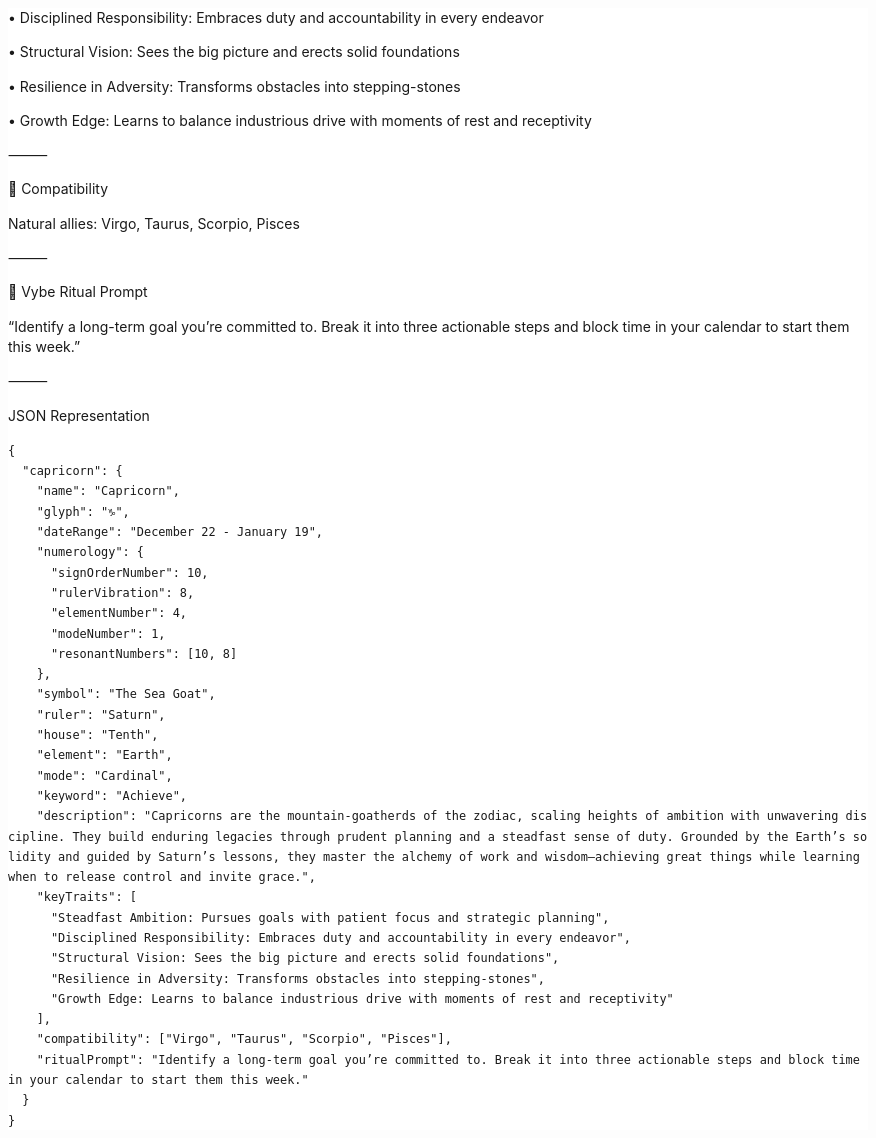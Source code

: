 • Disciplined Responsibility: Embraces duty and accountability in every endeavor

• Structural Vision: Sees the big picture and erects solid foundations

• Resilience in Adversity: Transforms obstacles into stepping-stones

• Growth Edge: Learns to balance industrious drive with moments of rest and receptivity

⸻

🔸 Compatibility

Natural allies: Virgo, Taurus, Scorpio, Pisces

⸻

🔸 Vybe Ritual Prompt

“Identify a long-term goal you’re committed to. Break it into three actionable steps and block time in your calendar to start them this week.”

⸻

JSON Representation

```
{
  "capricorn": {
    "name": "Capricorn",
    "glyph": "♑",
    "dateRange": "December 22 - January 19",
    "numerology": {
      "signOrderNumber": 10,
      "rulerVibration": 8,
      "elementNumber": 4,
      "modeNumber": 1,
      "resonantNumbers": [10, 8]
    },
    "symbol": "The Sea Goat",
    "ruler": "Saturn",
    "house": "Tenth",
    "element": "Earth",
    "mode": "Cardinal",
    "keyword": "Achieve",
    "description": "Capricorns are the mountain-goatherds of the zodiac, scaling heights of ambition with unwavering discipline. They build enduring legacies through prudent planning and a steadfast sense of duty. Grounded by the Earth’s solidity and guided by Saturn’s lessons, they master the alchemy of work and wisdom—achieving great things while learning when to release control and invite grace.",
    "keyTraits": [
      "Steadfast Ambition: Pursues goals with patient focus and strategic planning",
      "Disciplined Responsibility: Embraces duty and accountability in every endeavor",
      "Structural Vision: Sees the big picture and erects solid foundations",
      "Resilience in Adversity: Transforms obstacles into stepping-stones",
      "Growth Edge: Learns to balance industrious drive with moments of rest and receptivity"
    ],
    "compatibility": ["Virgo", "Taurus", "Scorpio", "Pisces"],
    "ritualPrompt": "Identify a long-term goal you’re committed to. Break it into three actionable steps and block time in your calendar to start them this week."
  }
}
```
